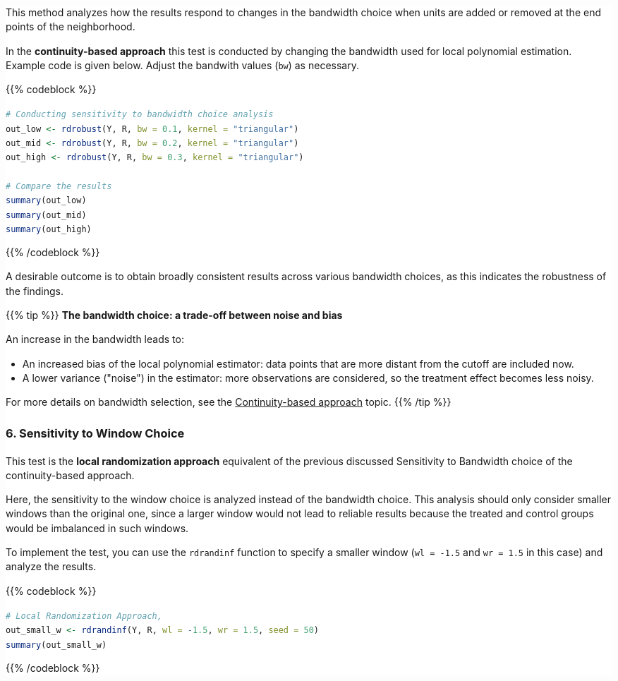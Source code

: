 This method analyzes how the results respond to changes in the bandwidth choice when units are added or removed at the end points of the neighborhood. 

In the **continuity-based approach** this test is conducted by changing the bandwidth used for local polynomial estimation. Example code is given below. Adjust the bandwith values (`bw`) as necessary. 

{{% codeblock %}}
```R
# Conducting sensitivity to bandwidth choice analysis
out_low <- rdrobust(Y, R, bw = 0.1, kernel = "triangular")
out_mid <- rdrobust(Y, R, bw = 0.2, kernel = "triangular")
out_high <- rdrobust(Y, R, bw = 0.3, kernel = "triangular")

# Compare the results
summary(out_low)
summary(out_mid)
summary(out_high)
```
{{% /codeblock %}}

A desirable outcome is to obtain broadly consistent results across various bandwidth choices, as this indicates the robustness of the findings.


{{% tip %}}
**The bandwidth choice: a trade-off between noise and bias**

An increase in the bandwidth leads to:
- An increased bias of the local polynomial estimator: data points that are more distant from the cutoff are included now.
- A lower variance ("noise") in the estimator: more observations are considered, so the treatment effect becomes less noisy.

For more details on bandwidth selection, see the [Continuity-based approach](/continuity/approach) topic.
{{% /tip %}}

### 6. Sensitivity to Window Choice

This test is the **local randomization approach** equivalent of the previous discussed Sensitivity to Bandwidth choice of the continuity-based approach. 

Here, the sensitivity to the window choice is analyzed instead of the bandwidth choice. This analysis should only consider smaller windows than the original one, since a larger window would not lead to reliable results because the treated and control groups would be imbalanced in such windows. 

To implement the test, you can use the `rdrandinf` function to specify a smaller window (`wl = -1.5` and `wr = 1.5` in this case) and analyze the results. 

{{% codeblock %}}
```R
# Local Randomization Approach, 
out_small_w <- rdrandinf(Y, R, wl = -1.5, wr = 1.5, seed = 50)
summary(out_small_w)
```
{{% /codeblock %}}
